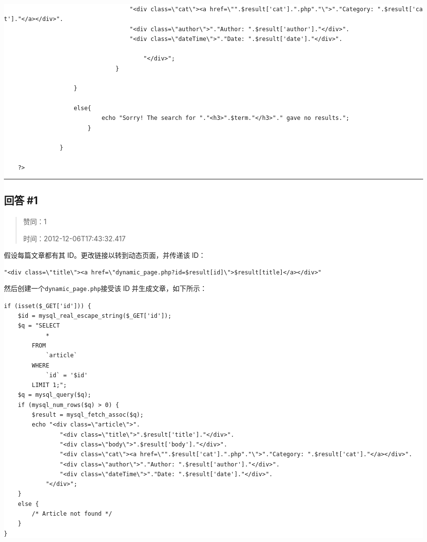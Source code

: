 ```
                                    "<div class=\"cat\"><a href=\"".$result['cat'].".php"."\">"."Category: ".$result['cat']."</a></div>".
                                    "<div class=\"author\">"."Author: ".$result['author']."</div>".
                                    "<div class=\"dateTime\">"."Date: ".$result['date']."</div>".

                                        "</div>";
                                }

                    }   

                    else{
                            echo "Sorry! The search for "."<h3>".$term."</h3>"." gave no results.";
                        }

                }

    ?> 
```

* * *

## 回答 #1

> 赞同：1
> 
> 时间：2012-12-06T17:43:32.417

假设每篇文章都有其 ID。更改链接以转到动态页面，并传递该 ID：

```
"<div class=\"title\"><a href=\"dynamic_page.php?id=$result[id]\">$result[title]</a></div>" 
```

然后创建一个`dynamic_page.php`接受该 ID 并生成文章，如下所示：

```
if (isset($_GET['id'])) {
    $id = mysql_real_escape_string($_GET['id']);
    $q = "SELECT
            *
        FROM
            `article`
        WHERE
            `id` = '$id'
        LIMIT 1;";
    $q = mysql_query($q);
    if (mysql_num_rows($q) > 0) {
        $result = mysql_fetch_assoc($q);
        echo "<div class=\"article\">".
                "<div class=\"title\">".$result['title']."</div>".
                "<div class=\"body\">".$result['body']."</div>".
                "<div class=\"cat\"><a href=\"".$result['cat'].".php"."\">"."Category: ".$result['cat']."</a></div>".
                "<div class=\"author\">"."Author: ".$result['author']."</div>".
                "<div class=\"dateTime\">"."Date: ".$result['date']."</div>".
            "</div>";
    }
    else {
        /* Article not found */
    }
} 
```
